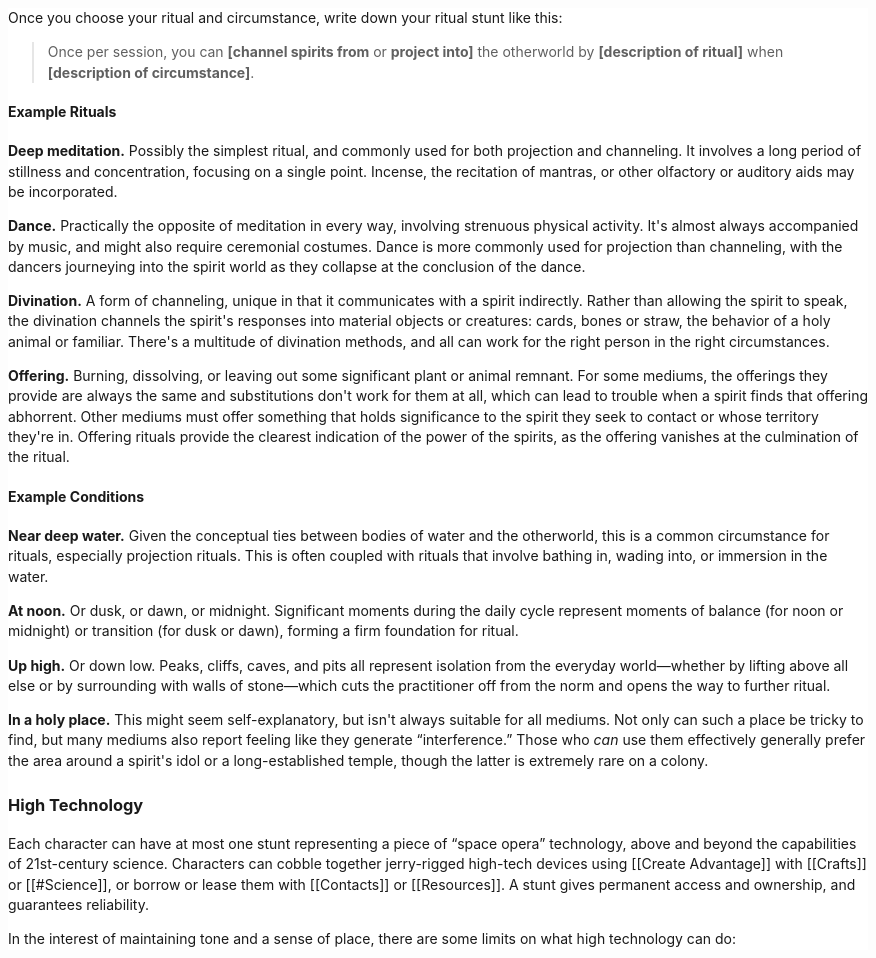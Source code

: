 Once you choose your ritual and circumstance, write down your ritual stunt like this:

> Once per session, you can **[channel spirits from** or **project into]** the otherworld by **[description of ritual]** when **[description of circumstance]**.

#### Example Rituals

**Deep meditation.** Possibly the simplest ritual, and commonly used for both projection and channeling. It involves a long period of stillness and concentration, focusing on a single point. Incense, the recitation of mantras, or other olfactory or auditory aids may be incorporated.

**Dance.** Practically the opposite of meditation in every way, involving strenuous physical activity. It's almost always accompanied by music, and might also require ceremonial costumes. Dance is more commonly used for projection than channeling, with the dancers journeying into the spirit world as they collapse at the conclusion of the dance.

**Divination.** A form of channeling, unique in that it communicates with a spirit indirectly. Rather than allowing the spirit to speak, the divination channels the spirit's responses into material objects or creatures: cards, bones or straw, the behavior of a holy animal or familiar. There's a multitude of divination methods, and all can work for the right person in the right circumstances.

**Offering.** Burning, dissolving, or leaving out some significant plant or animal remnant. For some mediums, the offerings they provide are always the same and substitutions don't work for them at all, which can lead to trouble when a spirit finds that offering abhorrent. Other mediums must offer something that holds significance to the spirit they seek to contact or whose territory they're in. Offering rituals provide the clearest indication of the power of the spirits, as the offering vanishes at the culmination of the ritual.

#### Example Conditions

**Near deep water.** Given the conceptual ties between bodies of water and the otherworld, this is a common circumstance for rituals, especially projection rituals. This is often coupled with rituals that involve bathing in, wading into, or immersion in the water.

**At noon.** Or dusk, or dawn, or midnight. Significant moments during the daily cycle represent moments of balance (for noon or midnight) or transition (for dusk or dawn), forming a firm foundation for ritual.

**Up high.** Or down low. Peaks, cliffs, caves, and pits all represent isolation from the everyday world—whether by lifting above all else or by surrounding with walls of stone—which cuts the practitioner off from the norm and opens the way to further ritual.

**In a holy place.** This might seem self-explanatory, but isn't always suitable for all mediums. Not only can such a place be tricky to find, but many mediums also report feeling like they generate “interference.” Those who _can_ use them effectively generally prefer the area around a spirit's idol or a long-established temple, though the latter is extremely rare on a colony.

### High Technology

Each character can have at most one stunt representing a piece of “space opera” technology, above and beyond the capabilities of 21st-century science. Characters can cobble together jerry-rigged high-tech devices using [[Create Advantage]] with [[Crafts]] or [[#Science]], or borrow or lease them with [[Contacts]] or [[Resources]]. A stunt gives permanent access and ownership, and guarantees reliability.

In the interest of maintaining tone and a sense of place, there are some limits on what high technology can do:

